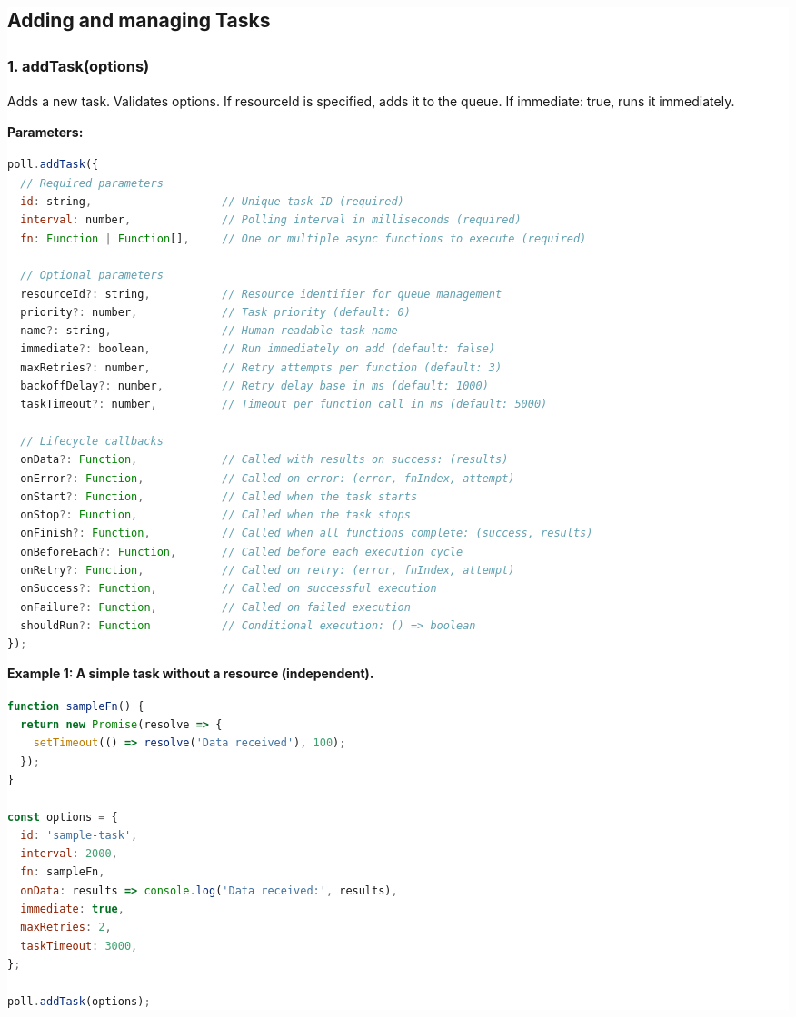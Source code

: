 ## Adding and managing Tasks

### 1. addTask(options)

Adds a new task. Validates options. If resourceId is specified, adds it to the queue. If immediate: true, runs it immediately.

**Parameters:**

```js
poll.addTask({
  // Required parameters
  id: string,                    // Unique task ID (required)
  interval: number,              // Polling interval in milliseconds (required)
  fn: Function | Function[],     // One or multiple async functions to execute (required)

  // Optional parameters
  resourceId?: string,           // Resource identifier for queue management
  priority?: number,             // Task priority (default: 0)
  name?: string,                 // Human-readable task name
  immediate?: boolean,           // Run immediately on add (default: false)
  maxRetries?: number,           // Retry attempts per function (default: 3)
  backoffDelay?: number,         // Retry delay base in ms (default: 1000)
  taskTimeout?: number,          // Timeout per function call in ms (default: 5000)

  // Lifecycle callbacks
  onData?: Function,             // Called with results on success: (results)
  onError?: Function,            // Called on error: (error, fnIndex, attempt)
  onStart?: Function,            // Called when the task starts
  onStop?: Function,             // Called when the task stops
  onFinish?: Function,           // Called when all functions complete: (success, results)
  onBeforeEach?: Function,       // Called before each execution cycle
  onRetry?: Function,            // Called on retry: (error, fnIndex, attempt)
  onSuccess?: Function,          // Called on successful execution
  onFailure?: Function,          // Called on failed execution
  shouldRun?: Function           // Conditional execution: () => boolean
});
```

**Example 1: A simple task without a resource (independent).**

```js
function sampleFn() {
  return new Promise(resolve => {
    setTimeout(() => resolve('Data received'), 100);
  });
}

const options = {
  id: 'sample-task',
  interval: 2000,
  fn: sampleFn,
  onData: results => console.log('Data received:', results),
  immediate: true,
  maxRetries: 2,
  taskTimeout: 3000,
};

poll.addTask(options);
```
